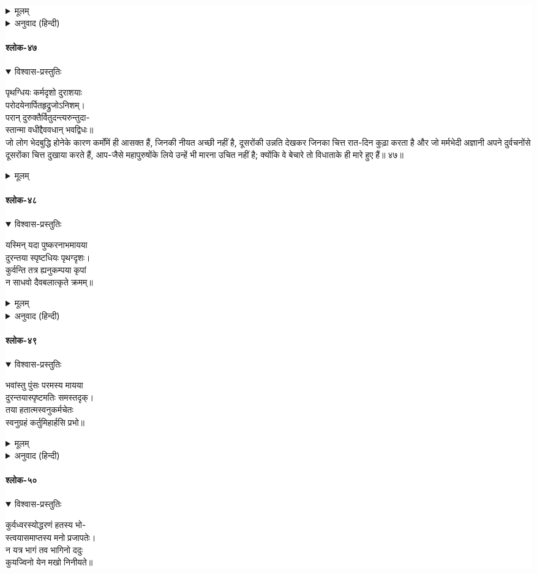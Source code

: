 <details><summary>मूलम्</summary></details>

<details><summary>अनुवाद (हिन्दी)</summary></details>

#### श्लोक-४७


<details open><summary>विश्वास-प्रस्तुतिः</summary>

पृथग्धियः कर्मदृशो दुराशयाः  
परोदयेनार्पितहृद्रुजोऽनिशम्।  
परान् दुरुक्तैर्वितुदन्त्यरुन्तुदा-  
स्तान्मा वधीद्दैववधान् भवद्विधः॥  
जो लोग भेदबुद्धि होनेके कारण कर्मोंमें ही आसक्त हैं, जिनकी नीयत अच्छी नहीं है, दूसरोंकी उन्नति देखकर जिनका चित्त रात-दिन कुढ़ा करता है और जो मर्मभेदी अज्ञानी अपने दुर्वचनोंसे दूसरोंका चित्त दुखाया करते हैं, आप-जैसे महापुरुषोंके लिये उन्हें भी मारना उचित नहीं है; क्योंकि वे बेचारे तो विधाताके ही मारे हुए हैं॥ ४७॥
</details>

<details><summary>मूलम्</summary></details>

#### श्लोक-४८


<details open><summary>विश्वास-प्रस्तुतिः</summary>

यस्मिन् यदा पुष्करनाभमायया  
दुरन्तया स्पृष्टधियः पृथग्दृशः।  
कुर्वन्ति तत्र ह्यनुकम्पया कृपां  
न साधवो दैवबलात्कृते क्रमम्॥
</details>

<details><summary>मूलम्</summary></details>

<details><summary>अनुवाद (हिन्दी)</summary></details>

#### श्लोक-४९


<details open><summary>विश्वास-प्रस्तुतिः</summary>

भवांस्तु पुंसः परमस्य मायया  
दुरन्तयास्पृष्टमतिः समस्तदृक्।  
तया हतात्मस्वनुकर्मचेतः  
स्वनुग्रहं कर्तुमिहार्हसि प्रभो॥
</details>

<details><summary>मूलम्</summary></details>

<details><summary>अनुवाद (हिन्दी)</summary></details>

#### श्लोक-५०


<details open><summary>विश्वास-प्रस्तुतिः</summary>

कुर्वध्वरस्योद्धरणं हतस्य भो-  
स्त्वयासमाप्तस्य मनो प्रजापतेः।  
न यत्र भागं तव भागिनो ददुः  
कुयज्विनो येन मखो निनीयते॥
</details>
